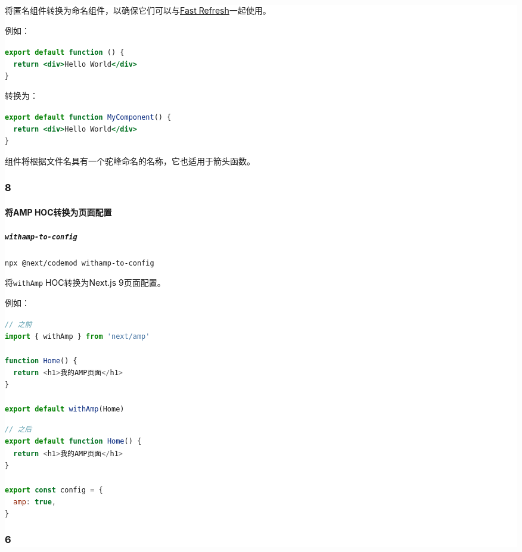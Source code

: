 将匿名组件转换为命名组件，以确保它们可以与[Fast Refresh](https://nextjs.org/blog/next-9-4#fast-refresh)一起使用。

例如：

```jsx filename="my-component.js"
export default function () {
  return <div>Hello World</div>
}
```

转换为：

```jsx filename="my-component.js"
export default function MyComponent() {
  return <div>Hello World</div>
}
```

组件将根据文件名具有一个驼峰命名的名称，它也适用于箭头函数。

### 8

#### 将AMP HOC转换为页面配置

##### `withamp-to-config`

```bash 
npx @next/codemod withamp-to-config
```

将`withAmp` HOC转换为Next.js 9页面配置。

例如：

```js
// 之前
import { withAmp } from 'next/amp'

function Home() {
  return <h1>我的AMP页面</h1>
}

export default withAmp(Home)
```

```js
// 之后
export default function Home() {
  return <h1>我的AMP页面</h1>
}

export const config = {
  amp: true,
}
```


### 6
